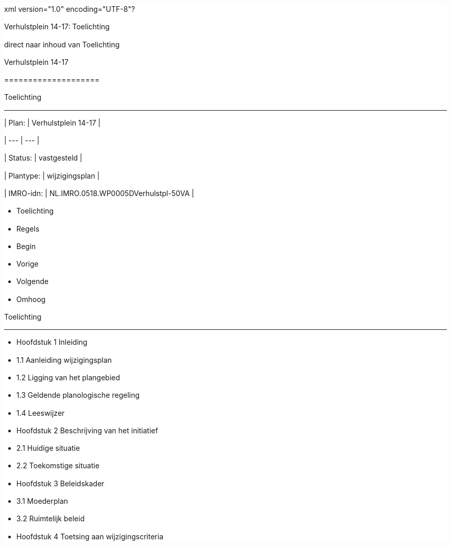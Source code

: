 xml version\="1\.0" encoding\="UTF\-8"?

Verhulstplein 14\-17: Toelichting

direct naar inhoud van Toelichting

Verhulstplein 14\-17

====================

Toelichting

-----------

| Plan: | Verhulstplein 14\-17 |

| --- | --- |

| Status: | vastgesteld |

| Plantype: | wijzigingsplan |

| IMRO\-idn: | NL.IMRO.0518\.WP0005DVerhulstpl\-50VA |

* Toelichting

* Regels

* Begin

* Vorige

* Volgende

* Omhoog

Toelichting

-----------

* Hoofdstuk 1 Inleiding

+ 1\.1 Aanleiding wijzigingsplan

+ 1\.2 Ligging van het plangebied

+ 1\.3 Geldende planologische regeling

+ 1\.4 Leeswijzer

* Hoofdstuk 2 Beschrijving van het initiatief

+ 2\.1 Huidige situatie

+ 2\.2 Toekomstige situatie

* Hoofdstuk 3 Beleidskader

+ 3\.1 Moederplan

+ 3\.2 Ruimtelijk beleid

* Hoofdstuk 4 Toetsing aan wijzigingscriteria
